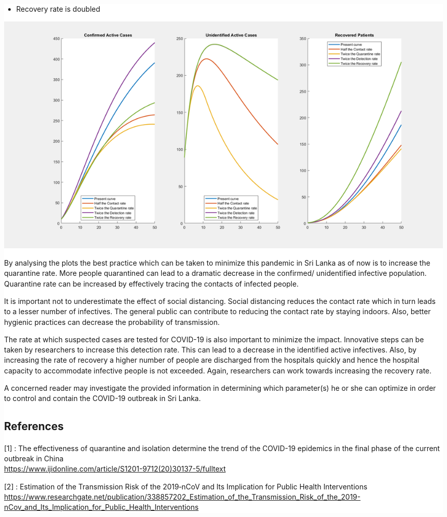 * Recovery rate is doubled

![](images/best.png) <br>

By analysing the plots the best practice which can be taken to minimize this pandemic in Sri Lanka as of now is to increase the quarantine rate. More people quarantined can lead to a dramatic decrease in the confirmed/ unidentified infective population. Quarantine rate can be increased by effectively tracing the contacts of infected people. 

It is important not to underestimate the effect of social distancing. Social distancing reduces the contact rate which in turn leads to a lesser number of infectives. The general public can contribute to reducing the contact rate by staying indoors. Also, better hygienic practices can decrease the probability of transmission.

The rate at which suspected cases are tested for COVID-19 is also important to minimize the impact. Innovative steps can be taken by researchers to increase this detection rate. This can lead to a decrease in the identified active infectives. Also, by increasing the rate of recovery a higher number of people are discharged from the hospitals quickly and hence the hospital capacity to accommodate infective people is not exceeded. Again, researchers can work towards increasing the recovery rate. 

A concerned reader may investigate the provided information in determining which parameter(s) he or she can optimize in order to control and contain the COVID-19 outbreak in Sri Lanka.


## References

[1] : The effectiveness of quarantine and isolation determine the trend of the COVID-19 epidemics in the final phase of the current outbreak in China <br>
        https://www.ijidonline.com/article/S1201-9712(20)30137-5/fulltext
       
[2] : Estimation of the Transmission Risk of the 2019‐nCoV and Its Implication for Public Health Interventions  <br>
        https://www.researchgate.net/publication/338857202_Estimation_of_the_Transmission_Risk_of_the_2019-nCov_and_Its_Implication_for_Public_Health_Interventions
        